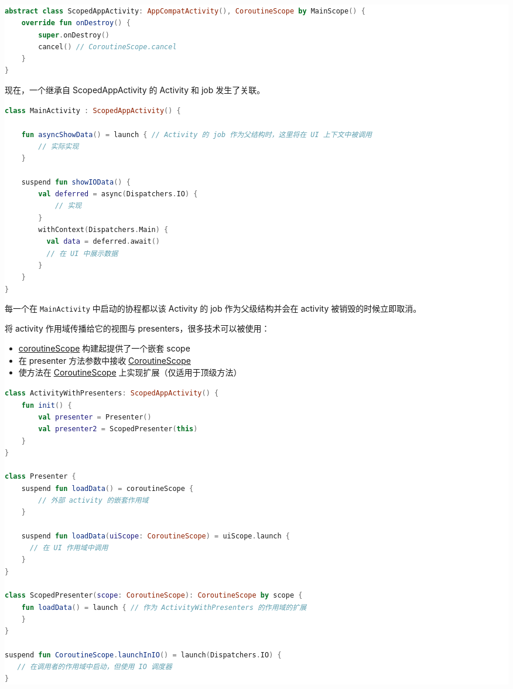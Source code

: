 ```kotlin
abstract class ScopedAppActivity: AppCompatActivity(), CoroutineScope by MainScope() {
    override fun onDestroy() {
        super.onDestroy()
        cancel() // CoroutineScope.cancel
    } 
}
```

现在，一个继承自 ScopedAppActivity 的 Activity 和 job 发生了关联。

```kotlin
class MainActivity : ScopedAppActivity() {

    fun asyncShowData() = launch { // Activity 的 job 作为父结构时，这里将在 UI 上下文中被调用
        // 实际实现
    }
    
    suspend fun showIOData() {
        val deferred = async(Dispatchers.IO) {
            // 实现
        }
        withContext(Dispatchers.Main) {
          val data = deferred.await()
          // 在 UI 中展示数据
        }
    }
}
```

每一个在 `MainActivity` 中启动的协程都以该 Activity 的 job 作为父级结构并会在 activity 被销毁的时候立即取消。

将 activity 作用域传播给它的视图与 presenters，很多技术可以被使用：

- [coroutineScope](https://kotlin.github.io/kotlinx.coroutines/kotlinx-coroutines-core/kotlinx.coroutines/-coroutine-scope/index.html) 构建起提供了一个嵌套 scope
- 在 presenter 方法参数中接收 [CoroutineScope](https://kotlin.github.io/kotlinx.coroutines/kotlinx-coroutines-core/kotlinx.coroutines/-coroutine-scope/index.html)
- 使方法在 [CoroutineScope](https://kotlin.github.io/kotlinx.coroutines/kotlinx-coroutines-core/kotlinx.coroutines/-coroutine-scope/index.html) 上实现扩展（仅适用于顶级方法）

```kotlin
class ActivityWithPresenters: ScopedAppActivity() {
    fun init() {
        val presenter = Presenter()
        val presenter2 = ScopedPresenter(this)
    }
}

class Presenter {
    suspend fun loadData() = coroutineScope {
        // 外部 activity 的嵌套作用域
    }
    
    suspend fun loadData(uiScope: CoroutineScope) = uiScope.launch {
      // 在 UI 作用域中调用
    }
}

class ScopedPresenter(scope: CoroutineScope): CoroutineScope by scope {
    fun loadData() = launch { // 作为 ActivityWithPresenters 的作用域的扩展
    }
}

suspend fun CoroutineScope.launchInIO() = launch(Dispatchers.IO) {
   // 在调用者的作用域中启动，但使用 IO 调度器
}
```